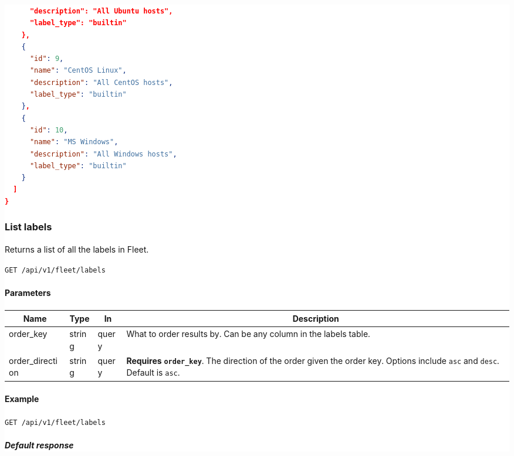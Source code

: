 ```json
      "description": "All Ubuntu hosts",
      "label_type": "builtin"
    },
    {
      "id": 9,
      "name": "CentOS Linux",
      "description": "All CentOS hosts",
      "label_type": "builtin"
    },
    {
      "id": 10,
      "name": "MS Windows",
      "description": "All Windows hosts",
      "label_type": "builtin"
    }
  ]
}
```

### List labels

Returns a list of all the labels in Fleet.

`GET /api/v1/fleet/labels`

#### Parameters

| Name            | Type    | In    | Description   |
| --------------- | ------- | ----- |------------------------------------- |
| order_key       | string  | query | What to order results by. Can be any column in the labels table.                                                  |
| order_direction | string  | query | **Requires `order_key`**. The direction of the order given the order key. Options include `asc` and `desc`. Default is `asc`. |

#### Example

`GET /api/v1/fleet/labels`

##### Default response

